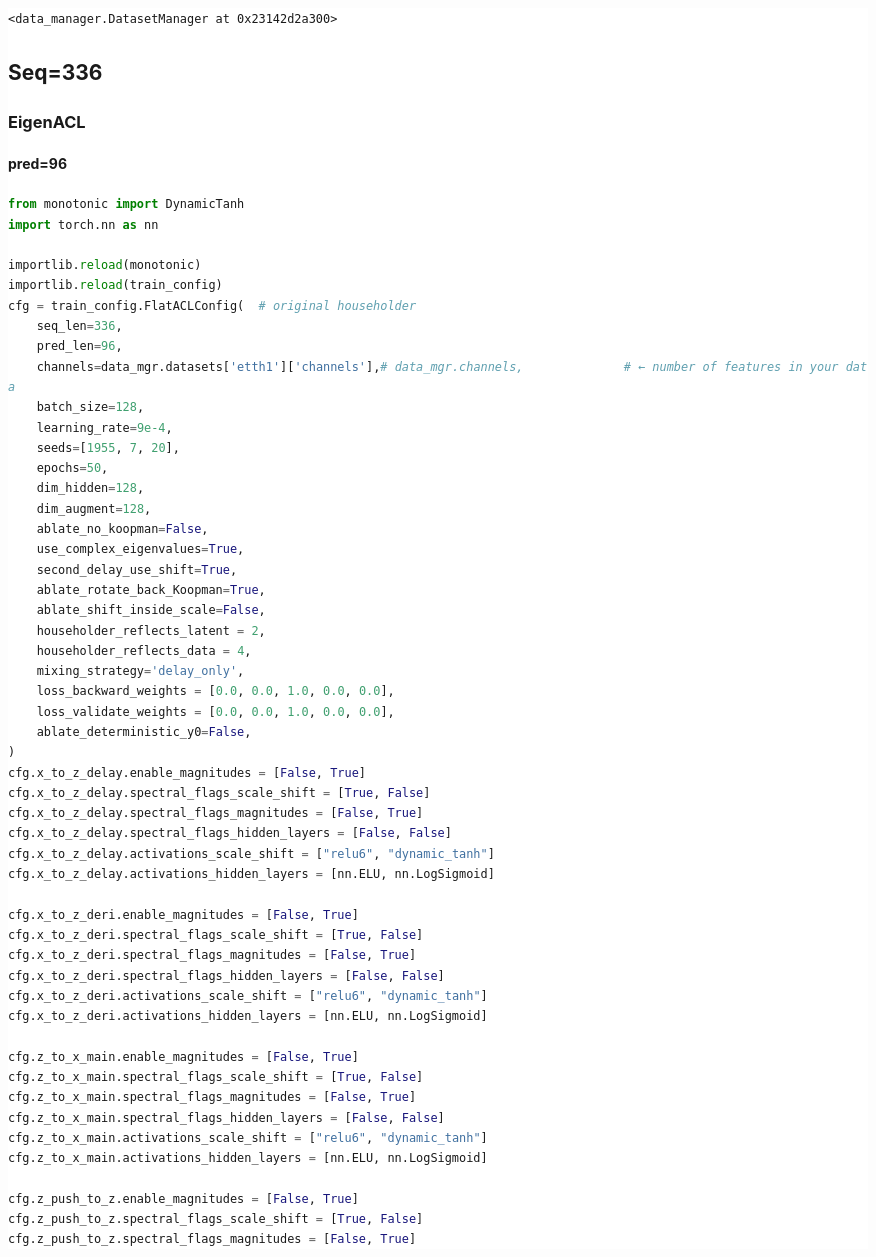 

    <data_manager.DatasetManager at 0x23142d2a300>



## Seq=336

### EigenACL

#### pred=96


```python
from monotonic import DynamicTanh
import torch.nn as nn

importlib.reload(monotonic)
importlib.reload(train_config) 
cfg = train_config.FlatACLConfig(  # original householder 
    seq_len=336,
    pred_len=96,
    channels=data_mgr.datasets['etth1']['channels'],# data_mgr.channels,              # ← number of features in your data
    batch_size=128,
    learning_rate=9e-4, 
    seeds=[1955, 7, 20],  
    epochs=50, 
    dim_hidden=128,
    dim_augment=128, 
    ablate_no_koopman=False,
    use_complex_eigenvalues=True,
    second_delay_use_shift=True,
    ablate_rotate_back_Koopman=True, 
    ablate_shift_inside_scale=False,
    householder_reflects_latent = 2,
    householder_reflects_data = 4,
    mixing_strategy='delay_only', 
    loss_backward_weights = [0.0, 0.0, 1.0, 0.0, 0.0],
    loss_validate_weights = [0.0, 0.0, 1.0, 0.0, 0.0],
    ablate_deterministic_y0=False, 
)
cfg.x_to_z_delay.enable_magnitudes = [False, True]
cfg.x_to_z_delay.spectral_flags_scale_shift = [True, False]
cfg.x_to_z_delay.spectral_flags_magnitudes = [False, True]
cfg.x_to_z_delay.spectral_flags_hidden_layers = [False, False]
cfg.x_to_z_delay.activations_scale_shift = ["relu6", "dynamic_tanh"]
cfg.x_to_z_delay.activations_hidden_layers = [nn.ELU, nn.LogSigmoid]

cfg.x_to_z_deri.enable_magnitudes = [False, True]
cfg.x_to_z_deri.spectral_flags_scale_shift = [True, False]
cfg.x_to_z_deri.spectral_flags_magnitudes = [False, True]
cfg.x_to_z_deri.spectral_flags_hidden_layers = [False, False]
cfg.x_to_z_deri.activations_scale_shift = ["relu6", "dynamic_tanh"]
cfg.x_to_z_deri.activations_hidden_layers = [nn.ELU, nn.LogSigmoid]

cfg.z_to_x_main.enable_magnitudes = [False, True]
cfg.z_to_x_main.spectral_flags_scale_shift = [True, False]
cfg.z_to_x_main.spectral_flags_magnitudes = [False, True]
cfg.z_to_x_main.spectral_flags_hidden_layers = [False, False]
cfg.z_to_x_main.activations_scale_shift = ["relu6", "dynamic_tanh"]
cfg.z_to_x_main.activations_hidden_layers = [nn.ELU, nn.LogSigmoid]

cfg.z_push_to_z.enable_magnitudes = [False, True]
cfg.z_push_to_z.spectral_flags_scale_shift = [True, False]
cfg.z_push_to_z.spectral_flags_magnitudes = [False, True]
```